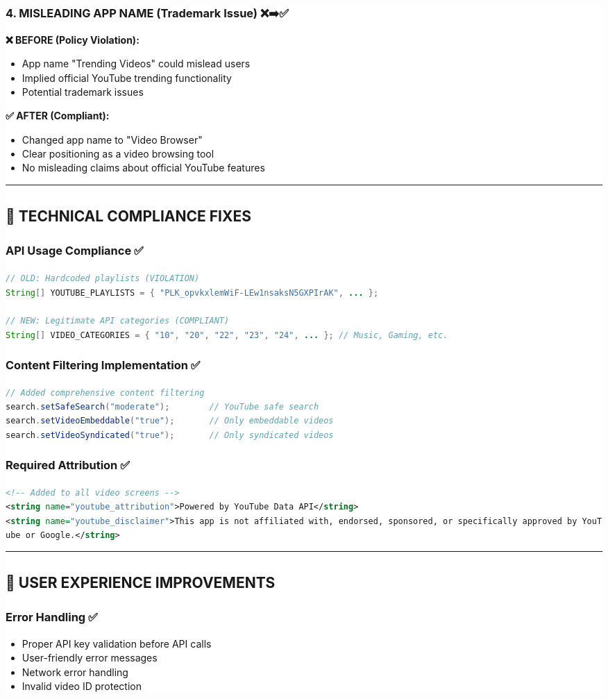 ### 4. **MISLEADING APP NAME (Trademark Issue)** ❌➡️✅

**❌ BEFORE (Policy Violation):**
- App name "Trending Videos" could mislead users
- Implied official YouTube trending functionality
- Potential trademark issues

**✅ AFTER (Compliant):**
- Changed app name to "Video Browser"
- Clear positioning as a video browsing tool
- No misleading claims about official YouTube features

---

## 🔧 TECHNICAL COMPLIANCE FIXES

### API Usage Compliance ✅
```java
// OLD: Hardcoded playlists (VIOLATION)
String[] YOUTUBE_PLAYLISTS = { "PLK_opvkxlemWiF-LEw1nsaksN5GXPIrAK", ... };

// NEW: Legitimate API categories (COMPLIANT)
String[] VIDEO_CATEGORIES = { "10", "20", "22", "23", "24", ... }; // Music, Gaming, etc.
```

### Content Filtering Implementation ✅
```java
// Added comprehensive content filtering
search.setSafeSearch("moderate");        // YouTube safe search
search.setVideoEmbeddable("true");       // Only embeddable videos
search.setVideoSyndicated("true");       // Only syndicated videos
```

### Required Attribution ✅
```xml
<!-- Added to all video screens -->
<string name="youtube_attribution">Powered by YouTube Data API</string>
<string name="youtube_disclaimer">This app is not affiliated with, endorsed, sponsored, or specifically approved by YouTube or Google.</string>
```

---

## 📱 USER EXPERIENCE IMPROVEMENTS

### Error Handling ✅
- Proper API key validation before API calls
- User-friendly error messages
- Network error handling
- Invalid video ID protection
